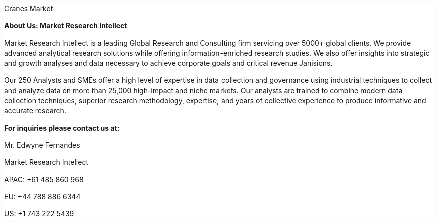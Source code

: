 Cranes Market</a></span></p><p><strong><span class="font-[700]">About Us: Market Research Intellect</span></strong></p><p><span class="">Market Research Intellect is a leading Global Research and Consulting firm servicing over 5000+ global clients. We provide advanced analytical research solutions while offering information-enriched research studies.&nbsp;</span>We also offer insights into strategic and growth analyses and data necessary to achieve corporate goals and critical revenue Janisions.</p><p><span class="">Our 250 Analysts and SMEs offer a high level of expertise in data collection and governance using industrial techniques to collect and analyze data on more than 25,000 high-impact and niche markets. Our analysts are trained to combine modern data collection techniques, superior research methodology, expertise, and years of collective experience to produce informative and accurate research.</span></p><p><strong>For inquiries please contact us at:</strong></p><p>Mr. Edwyne Fernandes</p><p>Market Research Intellect</p><p>APAC: +61 485 860 968</p><p>EU: +44 788 886 6344</p><p>US: +1 743 222 5439</p>
